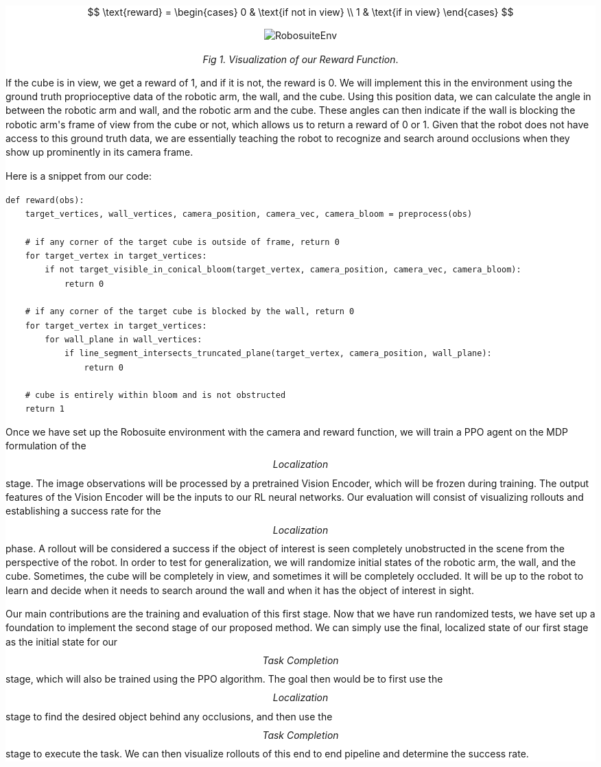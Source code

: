 $$
\text{reward} = \begin{cases} 
      0 & \text{if not in view} \\
      1 & \text{if in view} 
   \end{cases}
$$

<div style="text-align: center;">
  <img src="{{ '/assets/images/group-01/fig1.png' | relative_url }}" style="width: 500px; max-width: 100%;" alt="RobosuiteEnv">
  <p><em>Fig 1. Visualization of our Reward Function</em>.</p>
</div>


If the cube is in view, we get a reward of 1, and if it is not, the reward is 0. We will implement this in the environment using the ground truth proprioceptive data of the robotic arm, the wall, and the cube. Using this position data, we can calculate the angle in between the robotic arm and wall, and the robotic arm and the cube. These angles can then indicate if the wall is blocking the robotic arm's frame of view from the cube or not, which allows us to return a reward of 0 or 1. Given that the robot does not have access to this ground truth data, we are essentially teaching the robot to recognize and search around occlusions when they show up prominently in its camera frame. 

Here is a snippet from our code:
```
def reward(obs):
    target_vertices, wall_vertices, camera_position, camera_vec, camera_bloom = preprocess(obs)

    # if any corner of the target cube is outside of frame, return 0
    for target_vertex in target_vertices:
        if not target_visible_in_conical_bloom(target_vertex, camera_position, camera_vec, camera_bloom):
            return 0

    # if any corner of the target cube is blocked by the wall, return 0
    for target_vertex in target_vertices:
        for wall_plane in wall_vertices:
            if line_segment_intersects_truncated_plane(target_vertex, camera_position, wall_plane):
                return 0
        
    # cube is entirely within bloom and is not obstructed
    return 1
```

Once we have set up the Robosuite environment with the camera and reward function, we will train a PPO agent on the MDP formulation of the $$\textit{Localization}$$ stage. The image observations will be processed by a pretrained Vision Encoder, which will be frozen during training. The output features of the Vision Encoder will be the inputs to our RL neural networks. Our evaluation will consist of visualizing rollouts and establishing a success rate for the $$\textit{Localization}$$ phase. A rollout will be considered a success if the object of interest is seen completely unobstructed in the scene from the perspective of the robot. In order to test for generalization, we will randomize initial states of the robotic arm, the wall, and the cube. Sometimes, the cube will be completely in view, and sometimes it will be completely occluded. It will be up to the robot to learn and decide when it needs to search around the wall and when it has the object of interest in sight.

Our main contributions are the training and evaluation of this first stage. Now that we have run randomized tests, we have set up a foundation to implement the second stage of our proposed method. We can simply use the final, localized state of our first stage as the initial state for our $$\textit{Task Completion}$$ stage, which will also be trained using the PPO algorithm. The goal then would be to first use the $$\textit{Localization}$$ stage to find the desired object behind any occlusions, and then use the $$\textit{Task Completion}$$ stage to execute the task. We can then visualize rollouts of this end to end pipeline and determine the success rate. 
